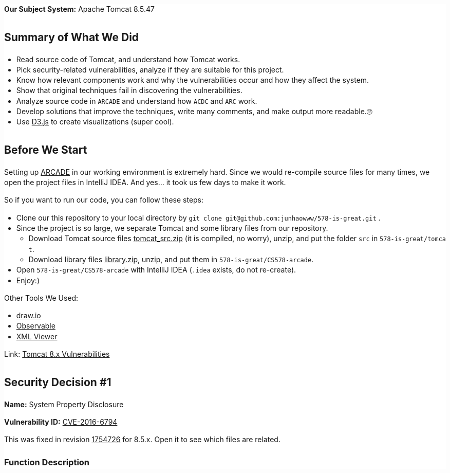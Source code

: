 **Our Subject System:** Apache Tomcat 8.5.47

## Summary of What We Did

- Read source code of Tomcat, and understand how Tomcat works.
- Pick security-related vulnerabilities, analyze if they are suitable for this project.
- Know how relevant components work and why the vulnerabilities occur and how they affect the system.
- Show that original techniques fail in discovering the vulnerabilities.
- Analyze source code in `ARCADE` and understand how `ACDC` and `ARC` work.
- Develop solutions that improve the techniques, write many comments, and make output more readable.🙄
- Use [D3.js](https://d3js.org/) to create visualizations (super cool).


## Before We Start

Setting up [ARCADE](https://github.com/asejfia/CS578-arcade) in our working environment is extremely hard. Since we would re-compile source files for many times, we open the project files in IntelliJ IDEA. And yes... it took us few days to make it work.

So if you want to run our code, you can follow these steps:

- Clone our this repository to your local directory by `git clone git@github.com:junhaowww/578-is-great.git` .
- Since the project is so large, we separate Tomcat and some library files from our repository.
  - Download Tomcat source files [tomcat_src.zip](https://drive.google.com/open?id=1G8iim7zwuyFeVv-iV1O9XDVJ95lbTgUG) (it is compiled, no worry), unzip, and put the folder `src` in `578-is-great/tomcat`.
  - Download library files [library.zip](https://drive.google.com/open?id=1gYTkVeeNyrBW4_h2lD78NXvPzTlwhacl), unzip, and put them in `578-is-great/CS578-arcade`.
- Open `578-is-great/CS578-arcade` with IntelliJ IDEA (`.idea` exists, do not re-create).
- Enjoy:)

Other Tools We Used:

- [draw.io](https://www.draw.io/)
- [Observable](https://observablehq.com/)
- [XML Viewer](https://codebeautify.org/xmlviewer)


Link: [Tomcat 8.x Vulnerabilities](http://tomcat.apache.org/security-8.html)





## Security Decision #1

**Name:** System Property Disclosure

**Vulnerability ID:** [CVE-2016-6794](http://cve.mitre.org/cgi-bin/cvename.cgi?name=CVE-2016-6794)

This was fixed in revision [1754726](https://svn.apache.org/viewvc?view=revision&revision=1754726) for 8.5.x. Open it to see which files are related.

### Function Description

